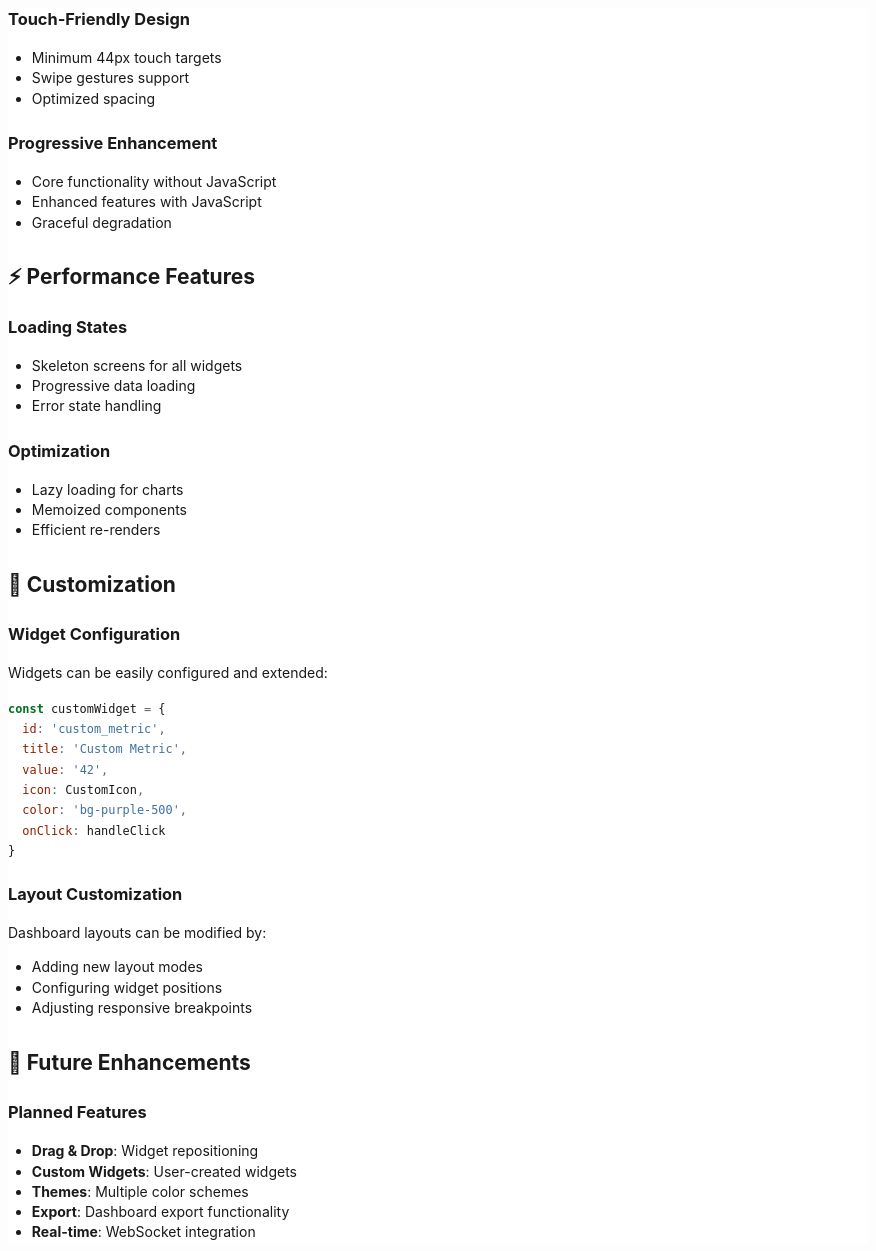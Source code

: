 ### Touch-Friendly Design
- Minimum 44px touch targets
- Swipe gestures support
- Optimized spacing

### Progressive Enhancement
- Core functionality without JavaScript
- Enhanced features with JavaScript
- Graceful degradation

## ⚡ Performance Features

### Loading States
- Skeleton screens for all widgets
- Progressive data loading
- Error state handling

### Optimization
- Lazy loading for charts
- Memoized components
- Efficient re-renders

## 🔧 Customization

### Widget Configuration
Widgets can be easily configured and extended:

```javascript
const customWidget = {
  id: 'custom_metric',
  title: 'Custom Metric',
  value: '42',
  icon: CustomIcon,
  color: 'bg-purple-500',
  onClick: handleClick
}
```

### Layout Customization
Dashboard layouts can be modified by:
- Adding new layout modes
- Configuring widget positions
- Adjusting responsive breakpoints

## 🚀 Future Enhancements

### Planned Features
- **Drag & Drop**: Widget repositioning
- **Custom Widgets**: User-created widgets
- **Themes**: Multiple color schemes
- **Export**: Dashboard export functionality
- **Real-time**: WebSocket integration
